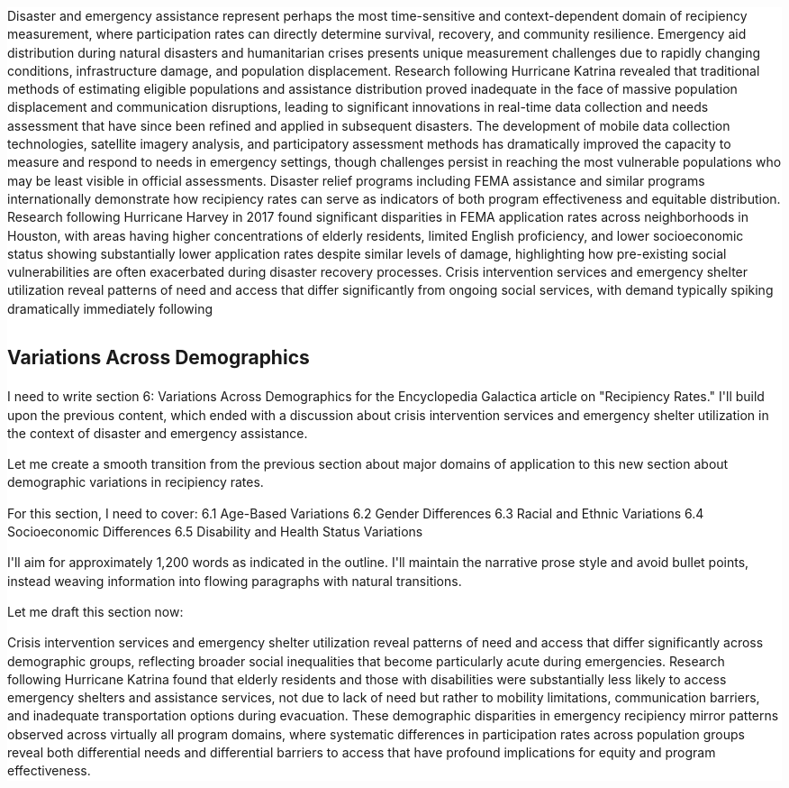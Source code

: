 Disaster and emergency assistance represent perhaps the most time-sensitive and context-dependent domain of recipiency measurement, where participation rates can directly determine survival, recovery, and community resilience. Emergency aid distribution during natural disasters and humanitarian crises presents unique measurement challenges due to rapidly changing conditions, infrastructure damage, and population displacement. Research following Hurricane Katrina revealed that traditional methods of estimating eligible populations and assistance distribution proved inadequate in the face of massive population displacement and communication disruptions, leading to significant innovations in real-time data collection and needs assessment that have since been refined and applied in subsequent disasters. The development of mobile data collection technologies, satellite imagery analysis, and participatory assessment methods has dramatically improved the capacity to measure and respond to needs in emergency settings, though challenges persist in reaching the most vulnerable populations who may be least visible in official assessments. Disaster relief programs including FEMA assistance and similar programs internationally demonstrate how recipiency rates can serve as indicators of both program effectiveness and equitable distribution. Research following Hurricane Harvey in 2017 found significant disparities in FEMA application rates across neighborhoods in Houston, with areas having higher concentrations of elderly residents, limited English proficiency, and lower socioeconomic status showing substantially lower application rates despite similar levels of damage, highlighting how pre-existing social vulnerabilities are often exacerbated during disaster recovery processes. Crisis intervention services and emergency shelter utilization reveal patterns of need and access that differ significantly from ongoing social services, with demand typically spiking dramatically immediately following

## Variations Across Demographics

<think>I need to write section 6: Variations Across Demographics for the Encyclopedia Galactica article on "Recipiency Rates." I'll build upon the previous content, which ended with a discussion about crisis intervention services and emergency shelter utilization in the context of disaster and emergency assistance.

Let me create a smooth transition from the previous section about major domains of application to this new section about demographic variations in recipiency rates.

For this section, I need to cover:
6.1 Age-Based Variations
6.2 Gender Differences
6.3 Racial and Ethnic Variations
6.4 Socioeconomic Differences
6.5 Disability and Health Status Variations

I'll aim for approximately 1,200 words as indicated in the outline. I'll maintain the narrative prose style and avoid bullet points, instead weaving information into flowing paragraphs with natural transitions.

Let me draft this section now:

Crisis intervention services and emergency shelter utilization reveal patterns of need and access that differ significantly across demographic groups, reflecting broader social inequalities that become particularly acute during emergencies. Research following Hurricane Katrina found that elderly residents and those with disabilities were substantially less likely to access emergency shelters and assistance services, not due to lack of need but rather to mobility limitations, communication barriers, and inadequate transportation options during evacuation. These demographic disparities in emergency recipiency mirror patterns observed across virtually all program domains, where systematic differences in participation rates across population groups reveal both differential needs and differential barriers to access that have profound implications for equity and program effectiveness.
